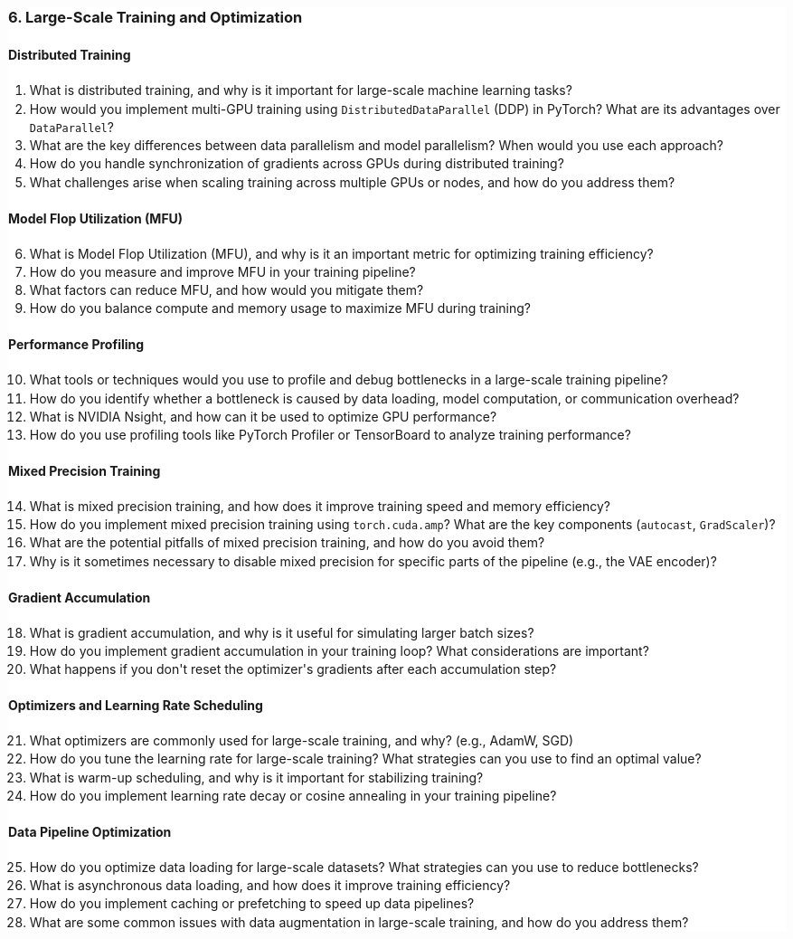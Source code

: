 ### **6. Large-Scale Training and Optimization**

#### **Distributed Training**
1. What is distributed training, and why is it important for large-scale machine learning tasks?
2. How would you implement multi-GPU training using `DistributedDataParallel` (DDP) in PyTorch? What are its advantages over `DataParallel`?
3. What are the key differences between data parallelism and model parallelism? When would you use each approach?
4. How do you handle synchronization of gradients across GPUs during distributed training?
5. What challenges arise when scaling training across multiple GPUs or nodes, and how do you address them?

#### **Model Flop Utilization (MFU)**
6. What is Model Flop Utilization (MFU), and why is it an important metric for optimizing training efficiency?
7. How do you measure and improve MFU in your training pipeline?
8. What factors can reduce MFU, and how would you mitigate them?
9. How do you balance compute and memory usage to maximize MFU during training?

#### **Performance Profiling**
10. What tools or techniques would you use to profile and debug bottlenecks in a large-scale training pipeline?
11. How do you identify whether a bottleneck is caused by data loading, model computation, or communication overhead?
12. What is NVIDIA Nsight, and how can it be used to optimize GPU performance?
13. How do you use profiling tools like PyTorch Profiler or TensorBoard to analyze training performance?

#### **Mixed Precision Training**
14. What is mixed precision training, and how does it improve training speed and memory efficiency?
15. How do you implement mixed precision training using `torch.cuda.amp`? What are the key components (`autocast`, `GradScaler`)?
16. What are the potential pitfalls of mixed precision training, and how do you avoid them?
17. Why is it sometimes necessary to disable mixed precision for specific parts of the pipeline (e.g., the VAE encoder)?

#### **Gradient Accumulation**
18. What is gradient accumulation, and why is it useful for simulating larger batch sizes?
19. How do you implement gradient accumulation in your training loop? What considerations are important?
20. What happens if you don't reset the optimizer's gradients after each accumulation step?

#### **Optimizers and Learning Rate Scheduling**
21. What optimizers are commonly used for large-scale training, and why? (e.g., AdamW, SGD)
22. How do you tune the learning rate for large-scale training? What strategies can you use to find an optimal value?
23. What is warm-up scheduling, and why is it important for stabilizing training?
24. How do you implement learning rate decay or cosine annealing in your training pipeline?

#### **Data Pipeline Optimization**
25. How do you optimize data loading for large-scale datasets? What strategies can you use to reduce bottlenecks?
26. What is asynchronous data loading, and how does it improve training efficiency?
27. How do you implement caching or prefetching to speed up data pipelines?
28. What are some common issues with data augmentation in large-scale training, and how do you address them?
